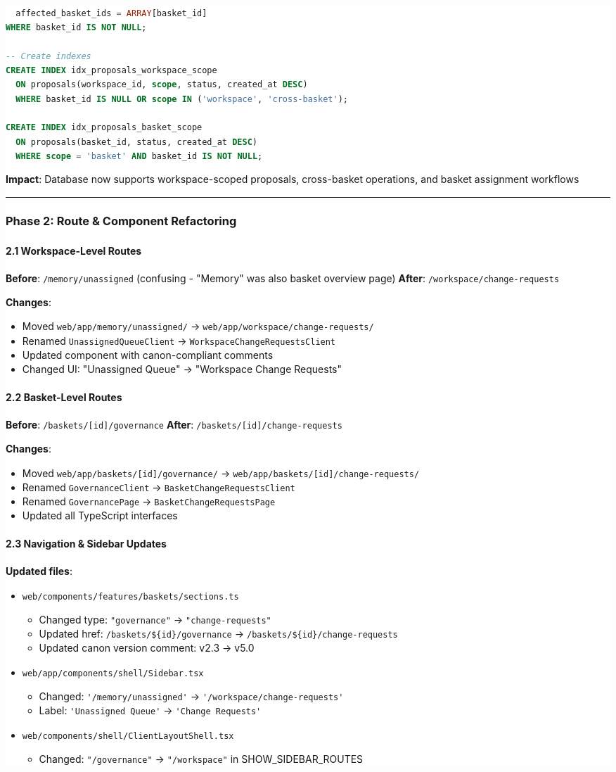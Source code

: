 ```sql
  affected_basket_ids = ARRAY[basket_id]
WHERE basket_id IS NOT NULL;

-- Create indexes
CREATE INDEX idx_proposals_workspace_scope
  ON proposals(workspace_id, scope, status, created_at DESC)
  WHERE basket_id IS NULL OR scope IN ('workspace', 'cross-basket');

CREATE INDEX idx_proposals_basket_scope
  ON proposals(basket_id, status, created_at DESC)
  WHERE scope = 'basket' AND basket_id IS NOT NULL;
```

**Impact**: Database now supports workspace-scoped proposals, cross-basket operations, and basket assignment workflows

---

### Phase 2: Route & Component Refactoring

#### 2.1 Workspace-Level Routes
**Before**: `/memory/unassigned` (confusing - "Memory" was also basket overview page)
**After**: `/workspace/change-requests`

**Changes**:
- Moved `web/app/memory/unassigned/` → `web/app/workspace/change-requests/`
- Renamed `UnassignedQueueClient` → `WorkspaceChangeRequestsClient`
- Updated component with canon-compliant comments
- Changed UI: "Unassigned Queue" → "Workspace Change Requests"

#### 2.2 Basket-Level Routes
**Before**: `/baskets/[id]/governance`
**After**: `/baskets/[id]/change-requests`

**Changes**:
- Moved `web/app/baskets/[id]/governance/` → `web/app/baskets/[id]/change-requests/`
- Renamed `GovernanceClient` → `BasketChangeRequestsClient`
- Renamed `GovernancePage` → `BasketChangeRequestsPage`
- Updated all TypeScript interfaces

#### 2.3 Navigation & Sidebar Updates
**Updated files**:
- `web/components/features/baskets/sections.ts`
  - Changed type: `"governance"` → `"change-requests"`
  - Updated href: `/baskets/${id}/governance` → `/baskets/${id}/change-requests`
  - Updated canon version comment: v2.3 → v5.0

- `web/app/components/shell/Sidebar.tsx`
  - Changed: `'/memory/unassigned'` → `'/workspace/change-requests'`
  - Label: `'Unassigned Queue'` → `'Change Requests'`

- `web/components/shell/ClientLayoutShell.tsx`
  - Changed: `"/governance"` → `"/workspace"` in SHOW_SIDEBAR_ROUTES
